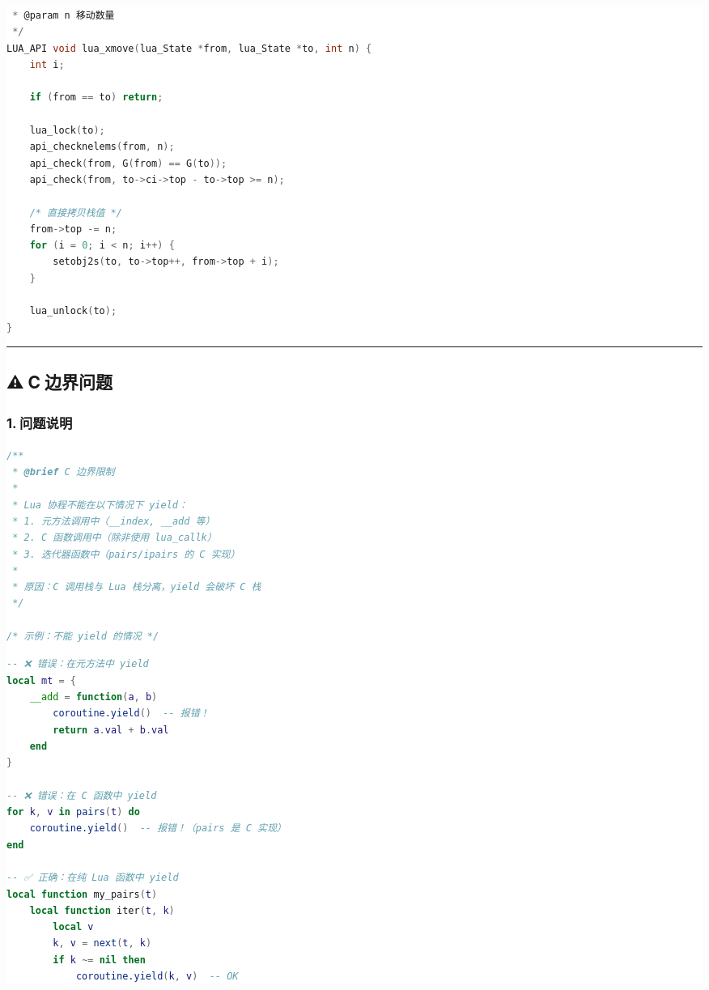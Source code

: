 ```c
 * @param n 移动数量
 */
LUA_API void lua_xmove(lua_State *from, lua_State *to, int n) {
    int i;
    
    if (from == to) return;
    
    lua_lock(to);
    api_checknelems(from, n);
    api_check(from, G(from) == G(to));
    api_check(from, to->ci->top - to->top >= n);
    
    /* 直接拷贝栈值 */
    from->top -= n;
    for (i = 0; i < n; i++) {
        setobj2s(to, to->top++, from->top + i);
    }
    
    lua_unlock(to);
}
```

---

## ⚠️ C 边界问题

### 1. 问题说明

```c
/**
 * @brief C 边界限制
 * 
 * Lua 协程不能在以下情况下 yield：
 * 1. 元方法调用中（__index, __add 等）
 * 2. C 函数调用中（除非使用 lua_callk）
 * 3. 迭代器函数中（pairs/ipairs 的 C 实现）
 * 
 * 原因：C 调用栈与 Lua 栈分离，yield 会破坏 C 栈
 */

/* 示例：不能 yield 的情况 */
```

```lua
-- ❌ 错误：在元方法中 yield
local mt = {
    __add = function(a, b)
        coroutine.yield()  -- 报错！
        return a.val + b.val
    end
}

-- ❌ 错误：在 C 函数中 yield
for k, v in pairs(t) do
    coroutine.yield()  -- 报错！（pairs 是 C 实现）
end

-- ✅ 正确：在纯 Lua 函数中 yield
local function my_pairs(t)
    local function iter(t, k)
        local v
        k, v = next(t, k)
        if k ~= nil then
            coroutine.yield(k, v)  -- OK
```
